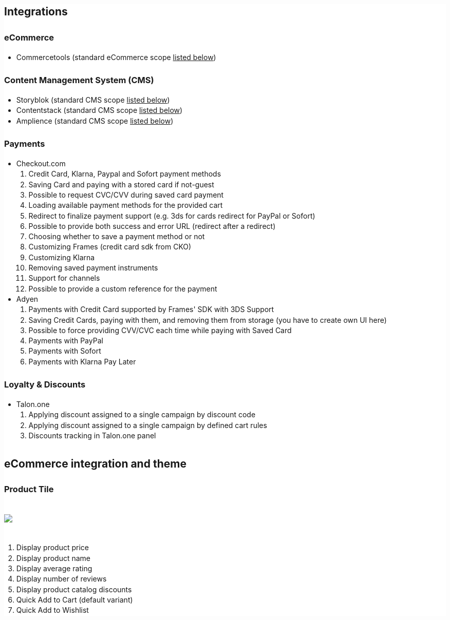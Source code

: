 
## Integrations

### eCommerce
- Commercetools (standard eCommerce scope [listed below](#ecommerce-integration-theme))
### Content Management System (CMS)
- Storyblok (standard CMS scope [listed below](#content-management-system))
- Contentstack (standard CMS scope [listed below](#content-management-system))
- Amplience (standard CMS scope [listed below](#content-management-system))
### Payments
- Checkout.com
    1. Credit Card, Klarna, Paypal and Sofort payment methods
    2. Saving Card and paying with a stored card if not-guest
    3. Possible to request CVC/CVV during saved card payment 
    4. Loading available payment methods for the provided cart
    5. Redirect to finalize payment support (e.g. 3ds for cards redirect for PayPal or Sofort)
    6. Possible to provide both success and error URL (redirect after a redirect)
    7. Choosing whether to save a payment method or not
    8. Customizing Frames (credit card sdk from CKO)
    9. Customizing Klarna
    10. Removing saved payment instruments
    11. Support for channels
    12. Possible to provide a custom reference for the payment
- Adyen
    1. Payments with Credit Card supported by Frames' SDK with 3DS Support
    2. Saving Credit Cards, paying with them, and removing them from storage (you have to create own UI here)
    3. Possible to force providing CVV/CVC each time while paying with Saved Card
    4. Payments with PayPal
    5. Payments with Sofort
    6. Payments with Klarna Pay Later 
### Loyalty & Discounts
- Talon.one
    1. Applying discount assigned to a single campaign by discount code
    2. Applying discount assigned to a single campaign by defined cart rules
    3. Discounts tracking in Talon.one panel
## eCommerce integration and theme

### Product Tile

<img style="margin: 20px 0;" src="https://i.paste.pics/0ae92e0420bb81ec4a1a2f5d69d4de22.png" />

1. Display product price
2. Display product name
3. Display average rating
4. Display number of reviews
5. Display product catalog discounts
6. Quick Add to Cart (default variant)
7. Quick Add to Wishlist
